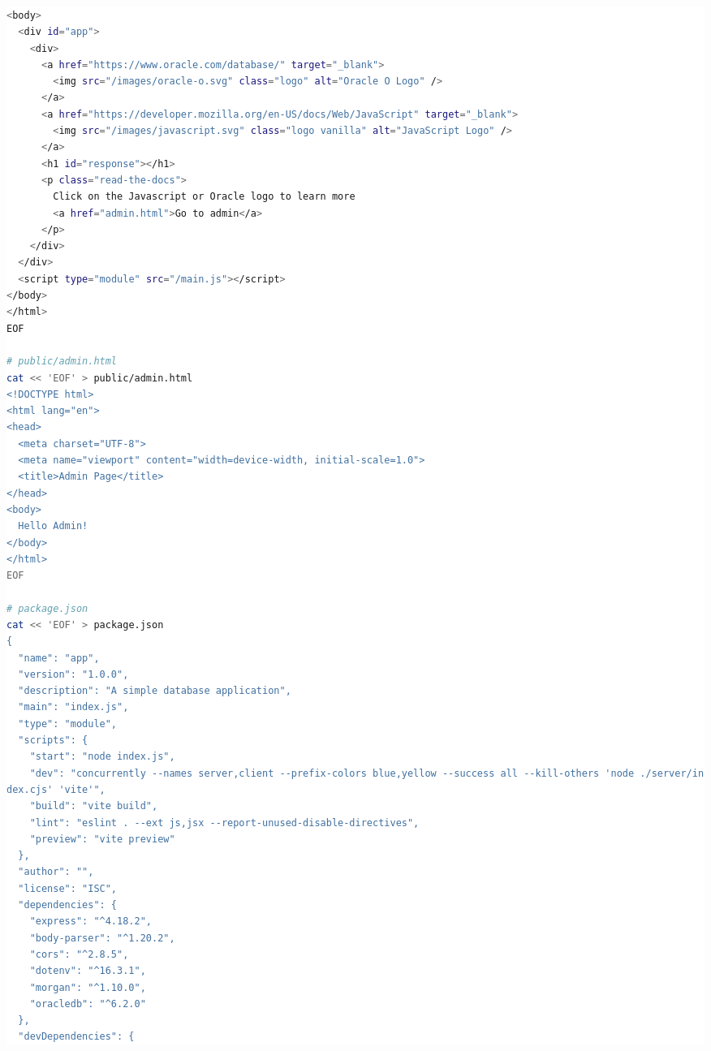 ```bash
<body>
  <div id="app">
    <div>
      <a href="https://www.oracle.com/database/" target="_blank">
        <img src="/images/oracle-o.svg" class="logo" alt="Oracle O Logo" />
      </a>
      <a href="https://developer.mozilla.org/en-US/docs/Web/JavaScript" target="_blank">
        <img src="/images/javascript.svg" class="logo vanilla" alt="JavaScript Logo" />
      </a>
      <h1 id="response"></h1>
      <p class="read-the-docs">
        Click on the Javascript or Oracle logo to learn more
        <a href="admin.html">Go to admin</a>
      </p>
    </div>
  </div>
  <script type="module" src="/main.js"></script>
</body>
</html>
EOF

# public/admin.html
cat << 'EOF' > public/admin.html
<!DOCTYPE html>
<html lang="en">
<head>
  <meta charset="UTF-8">
  <meta name="viewport" content="width=device-width, initial-scale=1.0">
  <title>Admin Page</title>
</head>
<body>
  Hello Admin!
</body>
</html>
EOF

# package.json
cat << 'EOF' > package.json
{
  "name": "app",
  "version": "1.0.0",
  "description": "A simple database application",
  "main": "index.js",
  "type": "module",
  "scripts": {
    "start": "node index.js",
    "dev": "concurrently --names server,client --prefix-colors blue,yellow --success all --kill-others 'node ./server/index.cjs' 'vite'",
    "build": "vite build",
    "lint": "eslint . --ext js,jsx --report-unused-disable-directives",
    "preview": "vite preview"
  },
  "author": "",
  "license": "ISC",
  "dependencies": {
    "express": "^4.18.2",
    "body-parser": "^1.20.2",
    "cors": "^2.8.5",
    "dotenv": "^16.3.1",
    "morgan": "^1.10.0",
    "oracledb": "^6.2.0"
  },
  "devDependencies": {
```